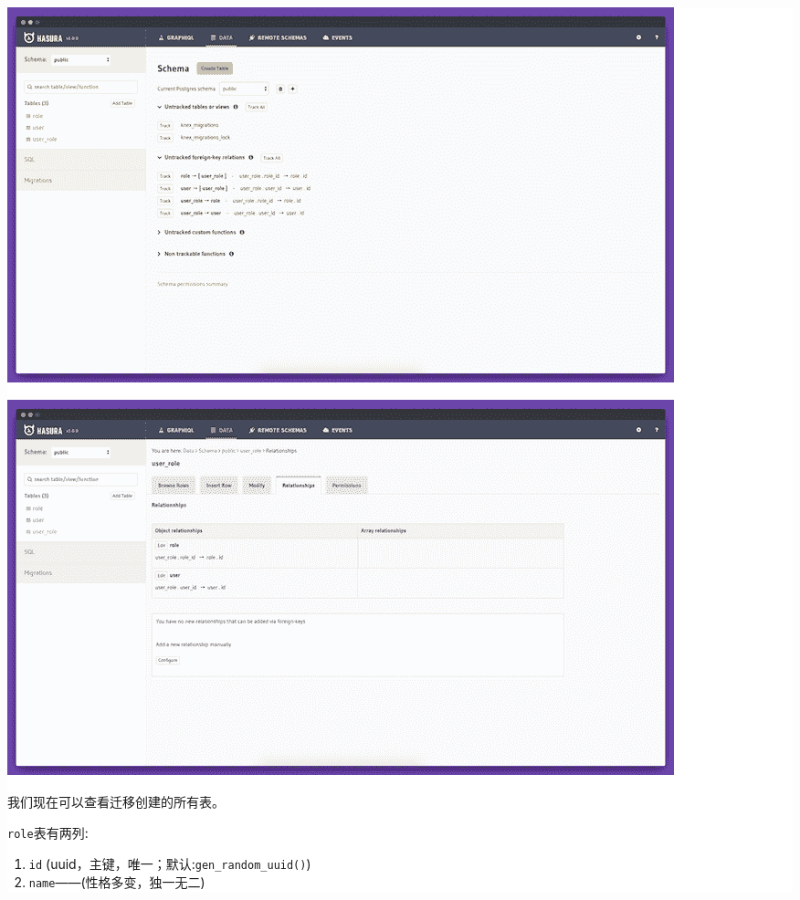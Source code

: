 ![Tracking Foreign-Key Relations](img/7e2bda29e44ab9918df74b98d8d6cb14.png)

![Relationships of the user_role Table](img/634232747a272c187bbfa2ada1d34893.png)

我们现在可以查看迁移创建的所有表。

`role`表有两列:

1.  `id` (uuid，主键，唯一；默认:`gen_random_uuid()`)
2.  `name`——(性格多变，独一无二)
